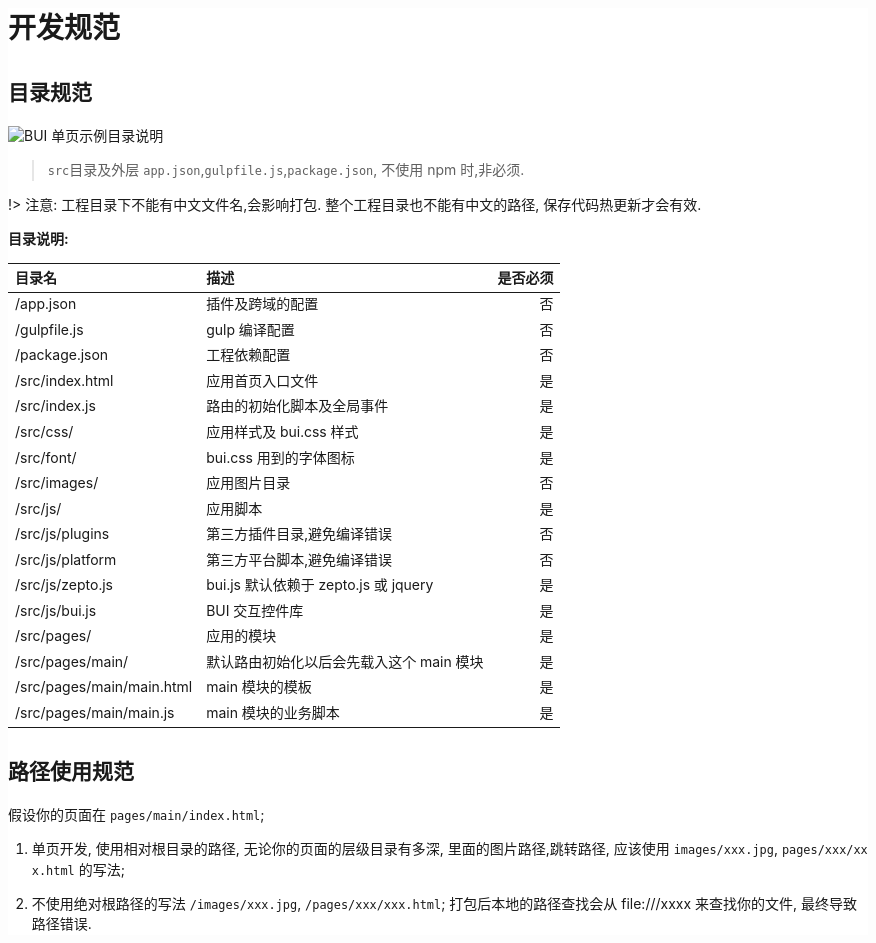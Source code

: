 # 开发规范

## 目录规范

![BUI 单页示例目录说明](../static/images/router/catalog.png)

> `src`目录及外层 `app.json`,`gulpfile.js`,`package.json`, 不使用 npm 时,非必须.

!> 注意: 工程目录下不能有中文文件名,会影响打包. 整个工程目录也不能有中文的路径, 保存代码热更新才会有效.

**目录说明:**

| **目录名**                | **描述**                                 | **是否必须** |
| :------------------------ | :--------------------------------------- | -----------: |
| /app.json                 | 插件及跨域的配置                         |           否 |
| /gulpfile.js              | gulp 编译配置                            |           否 |
| /package.json             | 工程依赖配置                             |           否 |
| /src/index.html           | 应用首页入口文件                         |           是 |
| /src/index.js             | 路由的初始化脚本及全局事件               |           是 |
| /src/css/                 | 应用样式及 bui.css 样式                  |           是 |
| /src/font/                | bui.css 用到的字体图标                   |           是 |
| /src/images/              | 应用图片目录                             |           否 |
| /src/js/                  | 应用脚本                                 |           是 |
| /src/js/plugins           | 第三方插件目录,避免编译错误              |           否 |
| /src/js/platform          | 第三方平台脚本,避免编译错误              |           否 |
| /src/js/zepto.js          | bui.js 默认依赖于 zepto.js 或 jquery     |           是 |
| /src/js/bui.js            | BUI 交互控件库                           |           是 |
| /src/pages/               | 应用的模块                               |           是 |
| /src/pages/main/          | 默认路由初始化以后会先载入这个 main 模块 |           是 |
| /src/pages/main/main.html | main 模块的模板                          |           是 |
| /src/pages/main/main.js   | main 模块的业务脚本                      |           是 |

## 路径使用规范

假设你的页面在 `pages/main/index.html`;

1. 单页开发, 使用相对根目录的路径, 无论你的页面的层级目录有多深, 里面的图片路径,跳转路径, 应该使用 `images/xxx.jpg`, `pages/xxx/xxx.html` 的写法;

2. 不使用绝对根路径的写法 `/images/xxx.jpg`, `/pages/xxx/xxx.html`; 打包后本地的路径查找会从 file:///xxxx 来查找你的文件, 最终导致路径错误.
